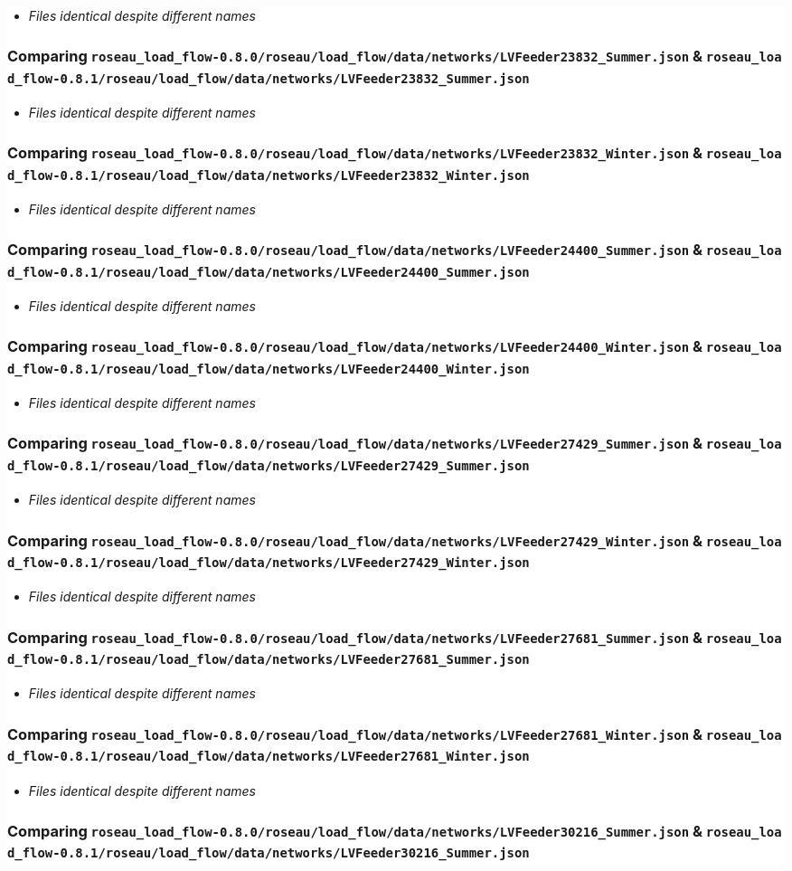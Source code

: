  * *Files identical despite different names*

### Comparing `roseau_load_flow-0.8.0/roseau/load_flow/data/networks/LVFeeder23832_Summer.json` & `roseau_load_flow-0.8.1/roseau/load_flow/data/networks/LVFeeder23832_Summer.json`

 * *Files identical despite different names*

### Comparing `roseau_load_flow-0.8.0/roseau/load_flow/data/networks/LVFeeder23832_Winter.json` & `roseau_load_flow-0.8.1/roseau/load_flow/data/networks/LVFeeder23832_Winter.json`

 * *Files identical despite different names*

### Comparing `roseau_load_flow-0.8.0/roseau/load_flow/data/networks/LVFeeder24400_Summer.json` & `roseau_load_flow-0.8.1/roseau/load_flow/data/networks/LVFeeder24400_Summer.json`

 * *Files identical despite different names*

### Comparing `roseau_load_flow-0.8.0/roseau/load_flow/data/networks/LVFeeder24400_Winter.json` & `roseau_load_flow-0.8.1/roseau/load_flow/data/networks/LVFeeder24400_Winter.json`

 * *Files identical despite different names*

### Comparing `roseau_load_flow-0.8.0/roseau/load_flow/data/networks/LVFeeder27429_Summer.json` & `roseau_load_flow-0.8.1/roseau/load_flow/data/networks/LVFeeder27429_Summer.json`

 * *Files identical despite different names*

### Comparing `roseau_load_flow-0.8.0/roseau/load_flow/data/networks/LVFeeder27429_Winter.json` & `roseau_load_flow-0.8.1/roseau/load_flow/data/networks/LVFeeder27429_Winter.json`

 * *Files identical despite different names*

### Comparing `roseau_load_flow-0.8.0/roseau/load_flow/data/networks/LVFeeder27681_Summer.json` & `roseau_load_flow-0.8.1/roseau/load_flow/data/networks/LVFeeder27681_Summer.json`

 * *Files identical despite different names*

### Comparing `roseau_load_flow-0.8.0/roseau/load_flow/data/networks/LVFeeder27681_Winter.json` & `roseau_load_flow-0.8.1/roseau/load_flow/data/networks/LVFeeder27681_Winter.json`

 * *Files identical despite different names*

### Comparing `roseau_load_flow-0.8.0/roseau/load_flow/data/networks/LVFeeder30216_Summer.json` & `roseau_load_flow-0.8.1/roseau/load_flow/data/networks/LVFeeder30216_Summer.json`
